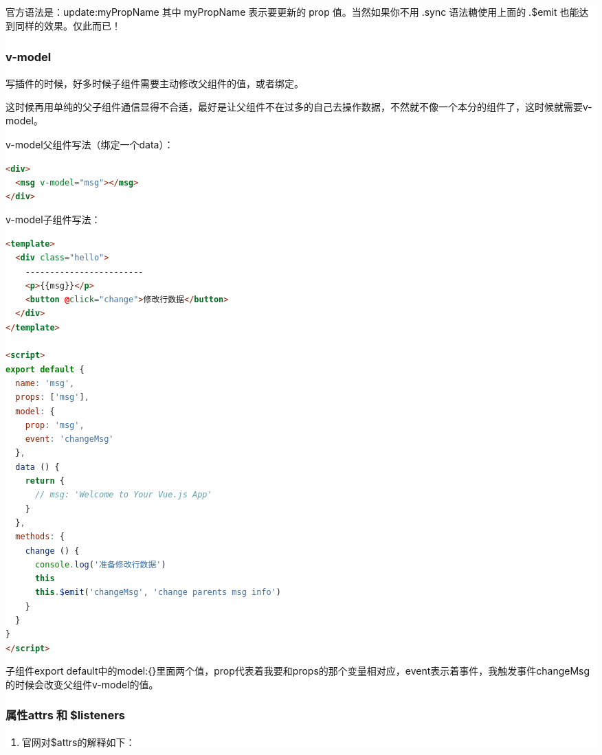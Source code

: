 官方语法是：update:myPropName 其中 myPropName 表示要更新的 prop 值。当然如果你不用 .sync 语法糖使用上面的 .$emit 也能达到同样的效果。仅此而已！

### v-model
写插件的时候，好多时候子组件需要主动修改父组件的值，或者绑定。

这时候再用单纯的父子组件通信显得不合适，最好是让父组件不在过多的自己去操作数据，不然就不像一个本分的组件了，这时候就需要v-model。

v-model父组件写法（绑定一个data）：
```html
<div>
  <msg v-model="msg"></msg>
</div>
```

v-model子组件写法：
```html
<template>
  <div class="hello">
    ------------------------
    <p>{{msg}}</p>
    <button @click="change">修改行数据</button>
  </div>
</template>

<script>
export default {
  name: 'msg',
  props: ['msg'],
  model: {
    prop: 'msg',
    event: 'changeMsg'
  },
  data () {
    return {
      // msg: 'Welcome to Your Vue.js App'
    }
  },
  methods: {
    change () {
      console.log('准备修改行数据')
      this
      this.$emit('changeMsg', 'change parents msg info')
    }
  }
}
</script>
```
子组件export default中的model:{}里面两个值，prop代表着我要和props的那个变量相对应，event表示着事件，我触发事件changeMsg的时候会改变父组件v-model的值。


### 属性attrs 和 $listeners
1. 官网对$attrs的解释如下：
